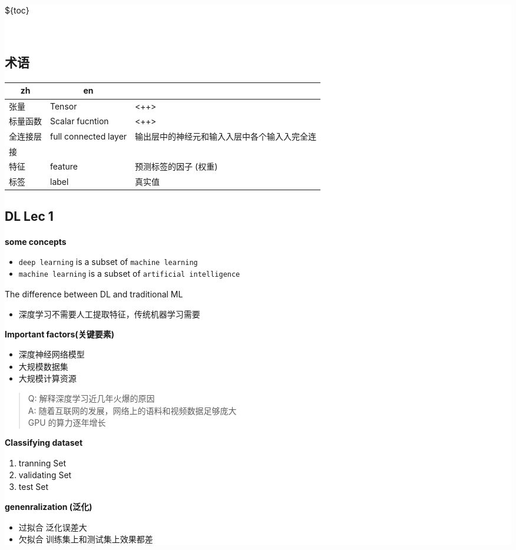 ${toc}

```json
 
```

## 术语

| zh       | en              |      |
|----------|-----------------|------|
| 张量     | Tensor          | <++> |
| 标量函数 | Scalar fucntion | <++> |
| 全连接层 | full connected layer |  输出层中的神经元和输⼊入层中各个输⼊入完全连
接|
| 特征 | feature | 预测标签的因子 (权重) |
| 标签 | label | 真实值 |



## DL Lec 1

**some concepts** 

- `deep learning` is a subset of `machine learning`
- `machine learning` is a subset of `artificial intelligence`


The difference between DL and traditional ML

- 深度学习不需要人工提取特征，传统机器学习需要 

**Important factors(关键要素)** 

- 深度神经网络模型
- 大规模数据集
- 大规模计算资源 

> Q: 解释深度学习近几年火爆的原因 <br>
> A: 随着互联网的发展，网络上的语料和视频数据足够庞大
>     <br> GPU 的算力逐年增长 


**Classifying dataset** 

1. tranning Set
2. validating Set
3. test Set 

**genenralization (泛化)** 

- 过拟合 泛化误差大  
- 欠拟合 训练集上和测试集上效果都差  
